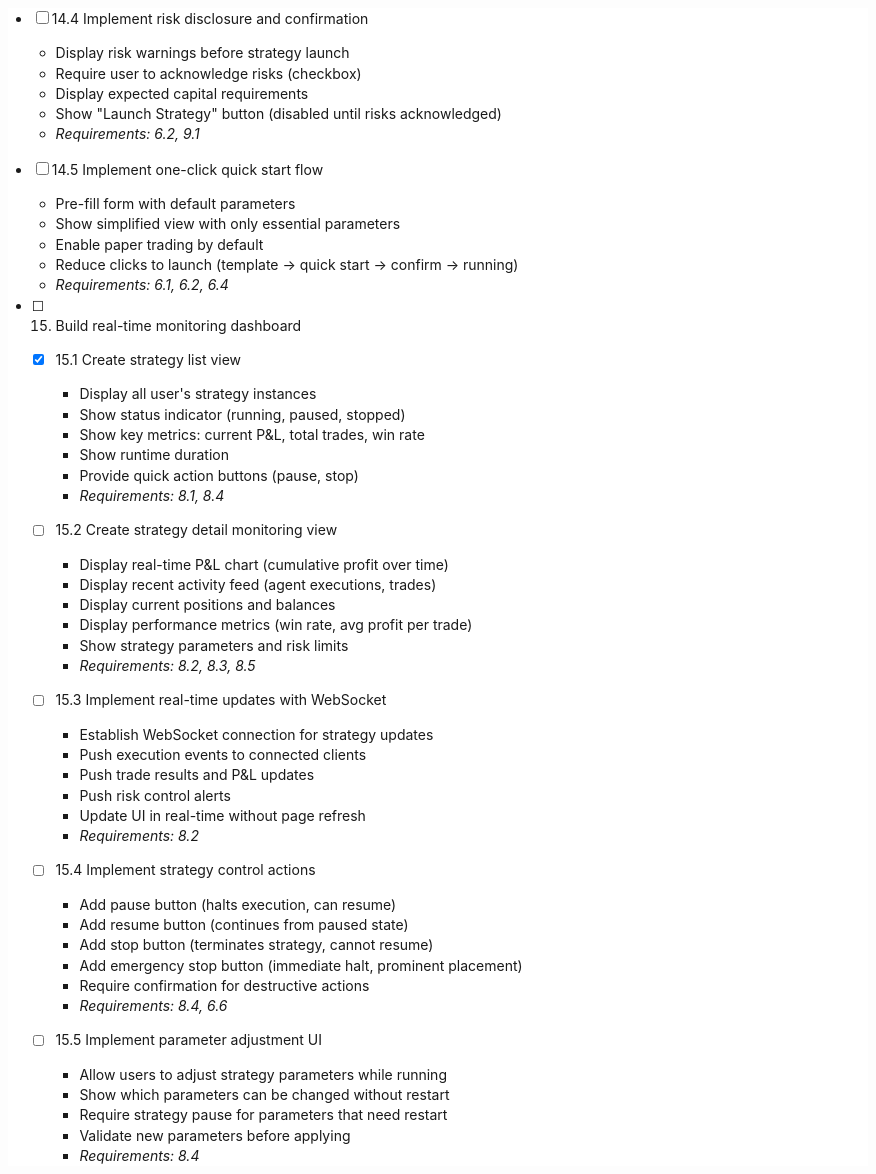   - [ ] 14.4 Implement risk disclosure and confirmation
    - Display risk warnings before strategy launch
    - Require user to acknowledge risks (checkbox)
    - Display expected capital requirements
    - Show "Launch Strategy" button (disabled until risks acknowledged)
    - _Requirements: 6.2, 9.1_
  
  - [ ] 14.5 Implement one-click quick start flow
    - Pre-fill form with default parameters
    - Show simplified view with only essential parameters
    - Enable paper trading by default
    - Reduce clicks to launch (template → quick start → confirm → running)
    - _Requirements: 6.1, 6.2, 6.4_

- [ ] 15. Build real-time monitoring dashboard
  - [x] 15.1 Create strategy list view
    - Display all user's strategy instances
    - Show status indicator (running, paused, stopped)
    - Show key metrics: current P&L, total trades, win rate
    - Show runtime duration
    - Provide quick action buttons (pause, stop)
    - _Requirements: 8.1, 8.4_
  
  - [ ] 15.2 Create strategy detail monitoring view
    - Display real-time P&L chart (cumulative profit over time)
    - Display recent activity feed (agent executions, trades)
    - Display current positions and balances
    - Display performance metrics (win rate, avg profit per trade)
    - Show strategy parameters and risk limits
    - _Requirements: 8.2, 8.3, 8.5_
  
  - [ ] 15.3 Implement real-time updates with WebSocket
    - Establish WebSocket connection for strategy updates
    - Push execution events to connected clients
    - Push trade results and P&L updates
    - Push risk control alerts
    - Update UI in real-time without page refresh
    - _Requirements: 8.2_
  
  - [ ] 15.4 Implement strategy control actions
    - Add pause button (halts execution, can resume)
    - Add resume button (continues from paused state)
    - Add stop button (terminates strategy, cannot resume)
    - Add emergency stop button (immediate halt, prominent placement)
    - Require confirmation for destructive actions
    - _Requirements: 8.4, 6.6_
  
  - [ ] 15.5 Implement parameter adjustment UI
    - Allow users to adjust strategy parameters while running
    - Show which parameters can be changed without restart
    - Require strategy pause for parameters that need restart
    - Validate new parameters before applying
    - _Requirements: 8.4_
  